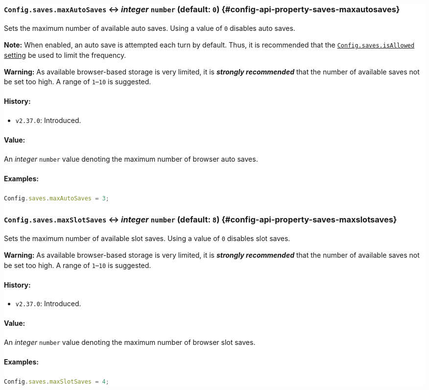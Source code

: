 

### `Config.saves.maxAutoSaves` ↔ *integer* `number` (default: `0`) {#config-api-property-saves-maxautosaves}

Sets the maximum number of available auto saves.  Using a value of `0` disables auto saves.

<p role="note"><b>Note:</b>
When enabled, an auto save is attempted each turn by default.  Thus, it is recommended that the <a href="#config-api-property-saves-isallowed"><code>Config.saves.isAllowed</code> setting</a> be used to limit the frequency.
</p>

<p role="note" class="warning"><b>Warning:</b>
As available browser-based storage is very limited, it is <strong><em>strongly recommended</em></strong> that the number of available saves not be set too high.  A range of <code>1</code>–<code>10</code> is suggested.
</p>

#### History:

* `v2.37.0`: Introduced.

#### Value:

An *integer* `number` value denoting the maximum number of browser auto saves.

#### Examples:

```javascript
Config.saves.maxAutoSaves = 3;
```



### `Config.saves.maxSlotSaves` ↔ *integer* `number` (default: `8`) {#config-api-property-saves-maxslotsaves}

Sets the maximum number of available slot saves.  Using a value of `0` disables slot saves.

<p role="note" class="warning"><b>Warning:</b>
As available browser-based storage is very limited, it is <strong><em>strongly recommended</em></strong> that the number of available saves not be set too high.  A range of <code>1</code>–<code>10</code> is suggested.
</p>

#### History:

* `v2.37.0`: Introduced.

#### Value:

An *integer* `number` value denoting the maximum number of browser slot saves.

#### Examples:

```javascript
Config.saves.maxSlotSaves = 4;
```
